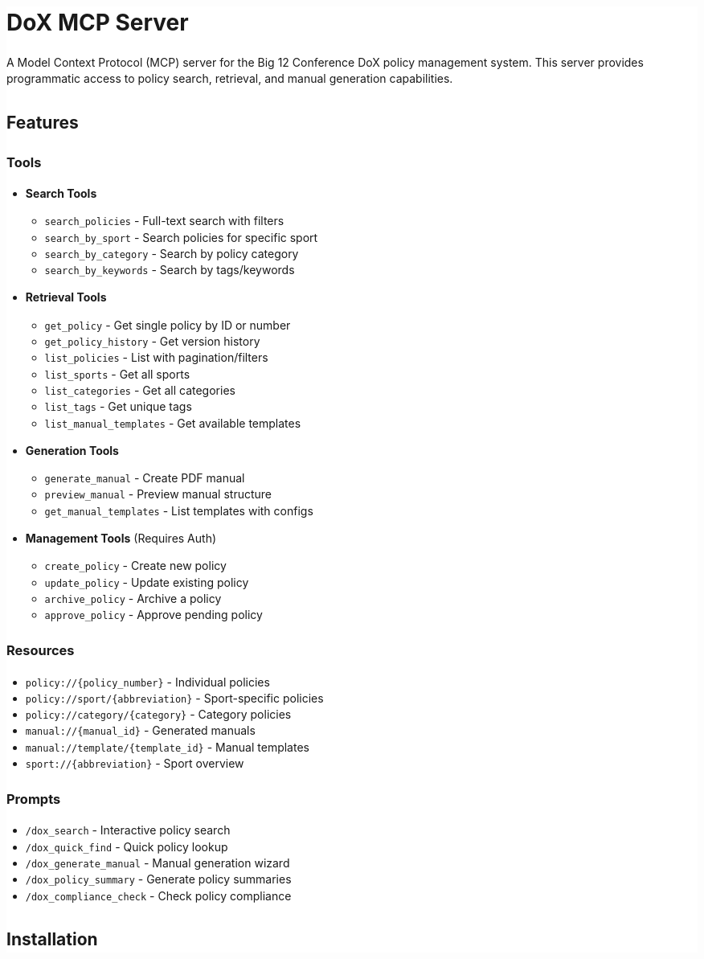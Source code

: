 # DoX MCP Server

A Model Context Protocol (MCP) server for the Big 12 Conference DoX policy management system. This server provides programmatic access to policy search, retrieval, and manual generation capabilities.

## Features

### Tools
- **Search Tools**
  - `search_policies` - Full-text search with filters
  - `search_by_sport` - Search policies for specific sport
  - `search_by_category` - Search by policy category  
  - `search_by_keywords` - Search by tags/keywords

- **Retrieval Tools**
  - `get_policy` - Get single policy by ID or number
  - `get_policy_history` - Get version history
  - `list_policies` - List with pagination/filters
  - `list_sports` - Get all sports
  - `list_categories` - Get all categories
  - `list_tags` - Get unique tags
  - `list_manual_templates` - Get available templates

- **Generation Tools**
  - `generate_manual` - Create PDF manual
  - `preview_manual` - Preview manual structure
  - `get_manual_templates` - List templates with configs

- **Management Tools** (Requires Auth)
  - `create_policy` - Create new policy
  - `update_policy` - Update existing policy
  - `archive_policy` - Archive a policy
  - `approve_policy` - Approve pending policy

### Resources
- `policy://{policy_number}` - Individual policies
- `policy://sport/{abbreviation}` - Sport-specific policies
- `policy://category/{category}` - Category policies
- `manual://{manual_id}` - Generated manuals
- `manual://template/{template_id}` - Manual templates
- `sport://{abbreviation}` - Sport overview

### Prompts
- `/dox_search` - Interactive policy search
- `/dox_quick_find` - Quick policy lookup
- `/dox_generate_manual` - Manual generation wizard
- `/dox_policy_summary` - Generate policy summaries
- `/dox_compliance_check` - Check policy compliance

## Installation
